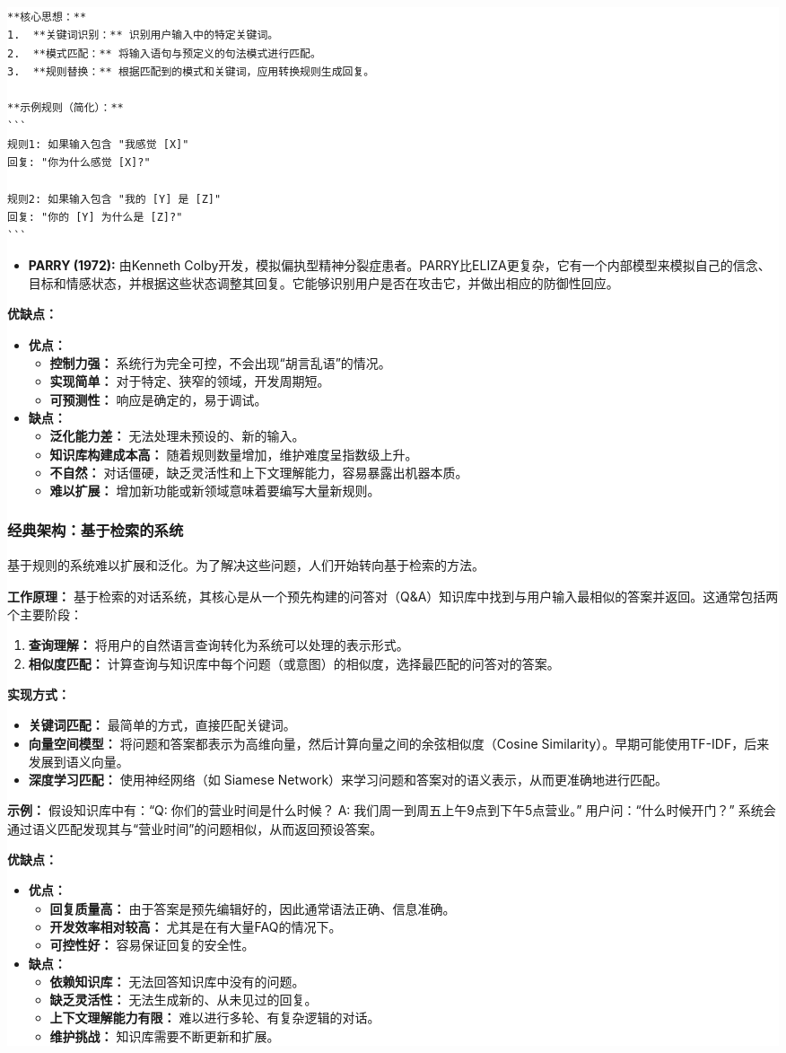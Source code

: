     **核心思想：**
    1.  **关键词识别：** 识别用户输入中的特定关键词。
    2.  **模式匹配：** 将输入语句与预定义的句法模式进行匹配。
    3.  **规则替换：** 根据匹配到的模式和关键词，应用转换规则生成回复。

    **示例规则（简化）：**
    ```
    规则1: 如果输入包含 "我感觉 [X]"
    回复: "你为什么感觉 [X]?"

    规则2: 如果输入包含 "我的 [Y] 是 [Z]"
    回复: "你的 [Y] 为什么是 [Z]?"
    ```

*   **PARRY (1972):** 由Kenneth Colby开发，模拟偏执型精神分裂症患者。PARRY比ELIZA更复杂，它有一个内部模型来模拟自己的信念、目标和情感状态，并根据这些状态调整其回复。它能够识别用户是否在攻击它，并做出相应的防御性回应。

**优缺点：**

*   **优点：**
    *   **控制力强：** 系统行为完全可控，不会出现“胡言乱语”的情况。
    *   **实现简单：** 对于特定、狭窄的领域，开发周期短。
    *   **可预测性：** 响应是确定的，易于调试。
*   **缺点：**
    *   **泛化能力差：** 无法处理未预设的、新的输入。
    *   **知识库构建成本高：** 随着规则数量增加，维护难度呈指数级上升。
    *   **不自然：** 对话僵硬，缺乏灵活性和上下文理解能力，容易暴露出机器本质。
    *   **难以扩展：** 增加新功能或新领域意味着要编写大量新规则。

### 经典架构：基于检索的系统

基于规则的系统难以扩展和泛化。为了解决这些问题，人们开始转向基于检索的方法。

**工作原理：**
基于检索的对话系统，其核心是从一个预先构建的问答对（Q&A）知识库中找到与用户输入最相似的答案并返回。这通常包括两个主要阶段：

1.  **查询理解：** 将用户的自然语言查询转化为系统可以处理的表示形式。
2.  **相似度匹配：** 计算查询与知识库中每个问题（或意图）的相似度，选择最匹配的问答对的答案。

**实现方式：**

*   **关键词匹配：** 最简单的方式，直接匹配关键词。
*   **向量空间模型：** 将问题和答案都表示为高维向量，然后计算向量之间的余弦相似度（Cosine Similarity）。早期可能使用TF-IDF，后来发展到语义向量。
*   **深度学习匹配：** 使用神经网络（如 Siamese Network）来学习问题和答案对的语义表示，从而更准确地进行匹配。

**示例：**
假设知识库中有：“Q: 你们的营业时间是什么时候？ A: 我们周一到周五上午9点到下午5点营业。”
用户问：“什么时候开门？”
系统会通过语义匹配发现其与“营业时间”的问题相似，从而返回预设答案。

**优缺点：**

*   **优点：**
    *   **回复质量高：** 由于答案是预先编辑好的，因此通常语法正确、信息准确。
    *   **开发效率相对较高：** 尤其是在有大量FAQ的情况下。
    *   **可控性好：** 容易保证回复的安全性。
*   **缺点：**
    *   **依赖知识库：** 无法回答知识库中没有的问题。
    *   **缺乏灵活性：** 无法生成新的、从未见过的回复。
    *   **上下文理解能力有限：** 难以进行多轮、有复杂逻辑的对话。
    *   **维护挑战：** 知识库需要不断更新和扩展。
